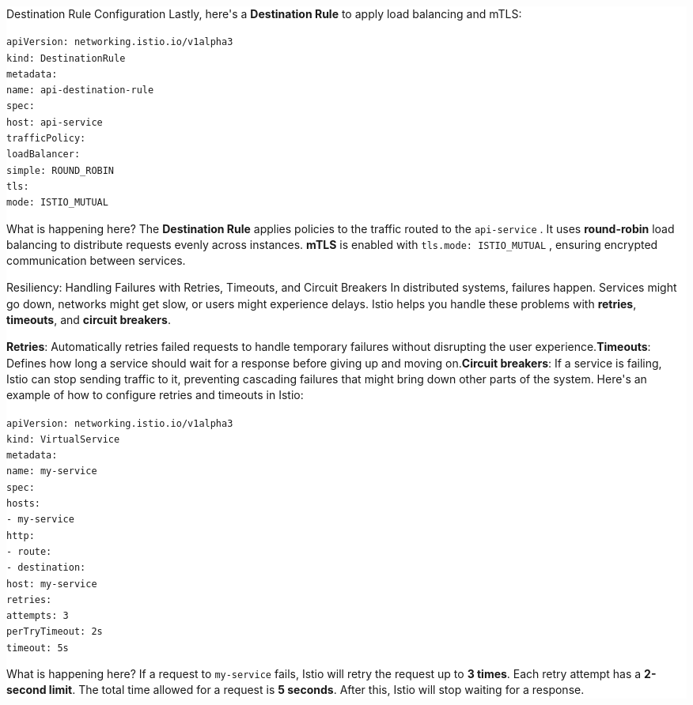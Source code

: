 Destination Rule Configuration
Lastly, here's a **Destination Rule** to apply load balancing and mTLS:

```
apiVersion: networking.istio.io/v1alpha3
kind: DestinationRule
metadata:
name: api-destination-rule
spec:
host: api-service
trafficPolicy:
loadBalancer:
simple: ROUND_ROBIN
tls:
mode: ISTIO_MUTUAL
```
What is happening here? The **Destination Rule** applies policies to the traffic routed to the `api-service`
. It uses **round-robin** load balancing to distribute requests evenly across instances. **mTLS** is enabled with `tls.mode: ISTIO_MUTUAL`
, ensuring encrypted communication between services.

Resiliency: Handling Failures with Retries, Timeouts, and Circuit Breakers
In distributed systems, failures happen. Services might go down, networks might get slow, or users might experience delays. Istio helps you handle these problems with **retries**, **timeouts**, and **circuit breakers**.

**Retries**: Automatically retries failed requests to handle temporary failures without disrupting the user experience.**Timeouts**: Defines how long a service should wait for a response before giving up and moving on.**Circuit breakers**: If a service is failing, Istio can stop sending traffic to it, preventing cascading failures that might bring down other parts of the system.
Here's an example of how to configure retries and timeouts in Istio:

```
apiVersion: networking.istio.io/v1alpha3
kind: VirtualService
metadata:
name: my-service
spec:
hosts:
- my-service
http:
- route:
- destination:
host: my-service
retries:
attempts: 3
perTryTimeout: 2s
timeout: 5s
```
What is happening here? If a request to `my-service`
fails, Istio will retry the request up to **3 times**. Each retry attempt has a **2-second limit**. The total time allowed for a request is **5 seconds**. After this, Istio will stop waiting for a response.
